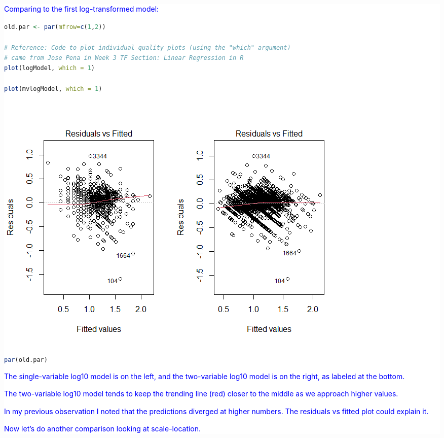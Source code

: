 <p style="color:blue">
Comparing to the first log-transformed model:
</p>

``` r
old.par <- par(mfrow=c(1,2))

# Reference: Code to plot individual quality plots (using the "which" argument)
# came from Jose Pena in Week 3 TF Section: Linear Regression in R
plot(logModel, which = 1)

plot(mvlogModel, which = 1)
```

![](linear_regression__uc_files/figure-gfm/Problem4_Q4.1-1.png)

``` r
par(old.par)
```

<p style="color:blue">
The single-variable log10 model is on the left, and the two-variable
log10 model is on the right, as labeled at the bottom.
</p>
<p style="color:blue">
The two-variable log10 model tends to keep the trending line (red)
closer to the middle as we approach higher values.
</p>
<p style="color:blue">
In my previous observation I noted that the predictions diverged at
higher numbers. The residuals vs fitted plot could explain it.
</p>
<p style="color:blue">
Now let’s do another comparison looking at scale-location.
</p>
